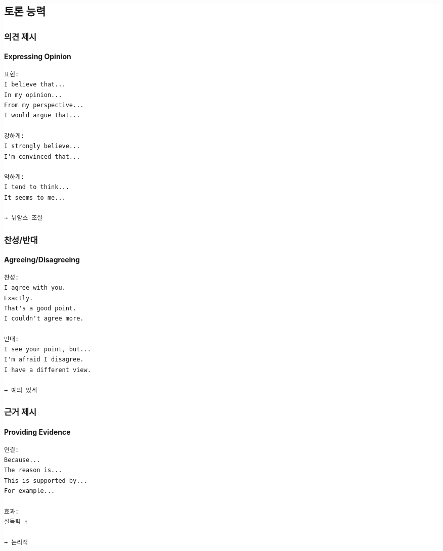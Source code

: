 ## 토론 능력

### 의견 제시

**Expressing Opinion**

```
표현:
I believe that...
In my opinion...
From my perspective...
I would argue that...

강하게:
I strongly believe...
I'm convinced that...

약하게:
I tend to think...
It seems to me...

→ 뉘앙스 조절
```

### 찬성/반대

**Agreeing/Disagreeing**

```
찬성:
I agree with you.
Exactly.
That's a good point.
I couldn't agree more.

반대:
I see your point, but...
I'm afraid I disagree.
I have a different view.

→ 예의 있게
```

### 근거 제시

**Providing Evidence**

```
연결:
Because...
The reason is...
This is supported by...
For example...

효과:
설득력 ↑

→ 논리적
```
